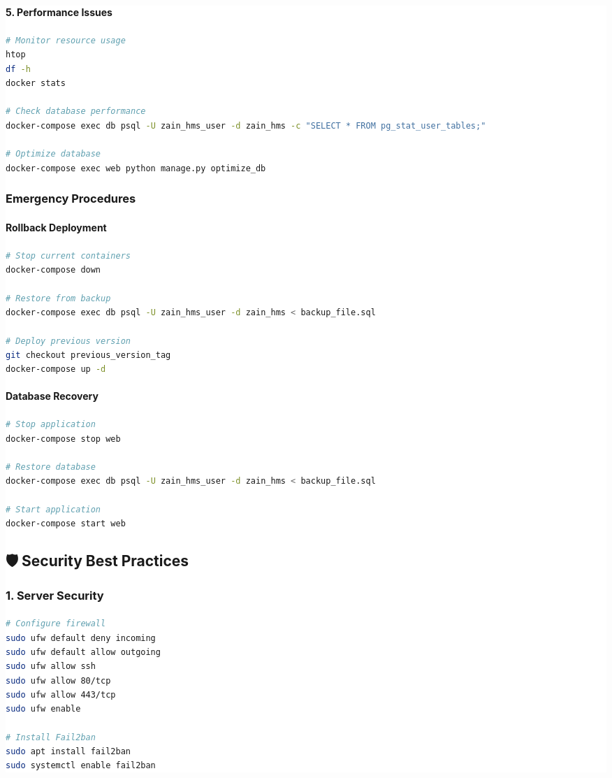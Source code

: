 #### 5. Performance Issues

```bash
# Monitor resource usage
htop
df -h
docker stats

# Check database performance
docker-compose exec db psql -U zain_hms_user -d zain_hms -c "SELECT * FROM pg_stat_user_tables;"

# Optimize database
docker-compose exec web python manage.py optimize_db
```

### Emergency Procedures

#### Rollback Deployment

```bash
# Stop current containers
docker-compose down

# Restore from backup
docker-compose exec db psql -U zain_hms_user -d zain_hms < backup_file.sql

# Deploy previous version
git checkout previous_version_tag
docker-compose up -d
```

#### Database Recovery

```bash
# Stop application
docker-compose stop web

# Restore database
docker-compose exec db psql -U zain_hms_user -d zain_hms < backup_file.sql

# Start application
docker-compose start web
```

## 🛡️ Security Best Practices

### 1. Server Security

```bash
# Configure firewall
sudo ufw default deny incoming
sudo ufw default allow outgoing
sudo ufw allow ssh
sudo ufw allow 80/tcp
sudo ufw allow 443/tcp
sudo ufw enable

# Install Fail2ban
sudo apt install fail2ban
sudo systemctl enable fail2ban
```
